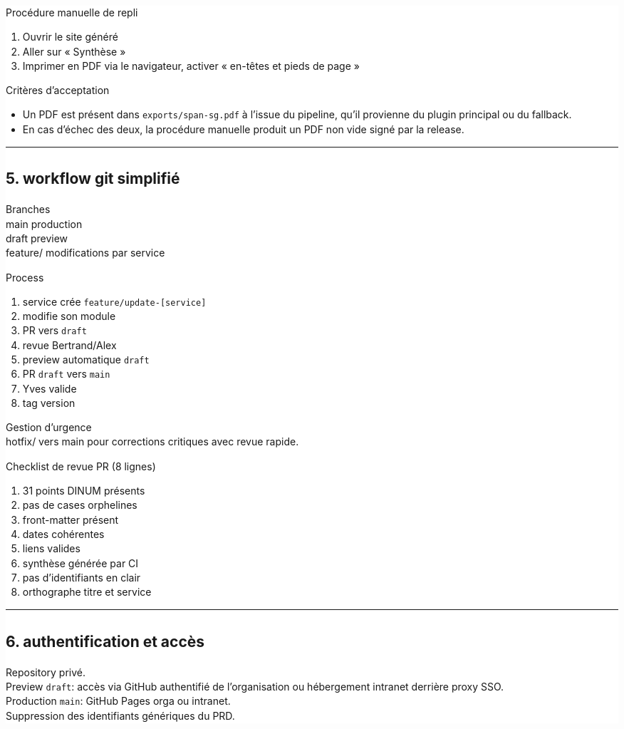 Procédure manuelle de repli

1. Ouvrir le site généré
2. Aller sur « Synthèse »
3. Imprimer en PDF via le navigateur, activer « en-têtes et pieds de page »

Critères d’acceptation
- Un PDF est présent dans `exports/span-sg.pdf` à l’issue du pipeline, qu’il provienne du plugin principal ou du fallback.
- En cas d’échec des deux, la procédure manuelle produit un PDF non vide signé par la release.
---

## 5. workflow git simplifié

Branches  
main production  
draft preview  
feature/ modifications par service

Process

1. service crée `feature/update-[service]`
2. modifie son module
3. PR vers `draft`
4. revue Bertrand/Alex
5. preview automatique `draft`
6. PR `draft` vers `main`
7. Yves valide
8. tag version

Gestion d’urgence  
hotfix/ vers main pour corrections critiques avec revue rapide.

Checklist de revue PR (8 lignes)

1. 31 points DINUM présents    
2. pas de cases orphelines
3. front-matter présent
4. dates cohérentes
5. liens valides
6. synthèse générée par CI
7. pas d’identifiants en clair
8. orthographe titre et service

---

## 6. authentification et accès

Repository privé.  
Preview `draft`: accès via GitHub authentifié de l’organisation ou hébergement intranet derrière proxy SSO.  
Production `main`: GitHub Pages orga ou intranet.  
Suppression des identifiants génériques du PRD.

